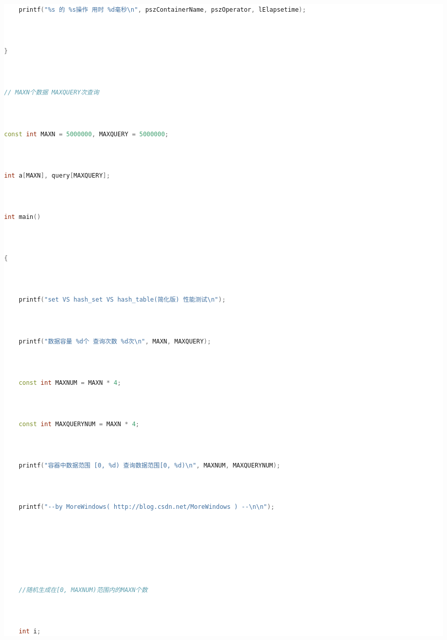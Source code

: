 ```cpp
	printf("%s 的 %s操作 用时 %d毫秒\n", pszContainerName, pszOperator, lElapsetime);



}



// MAXN个数据 MAXQUERY次查询



const int MAXN = 5000000, MAXQUERY = 5000000;



int a[MAXN], query[MAXQUERY];



int main()



{



	printf("set VS hash_set VS hash_table(简化版) 性能测试\n");



	printf("数据容量 %d个 查询次数 %d次\n", MAXN, MAXQUERY);



	const int MAXNUM = MAXN * 4;



	const int MAXQUERYNUM = MAXN * 4;



	printf("容器中数据范围 [0, %d) 查询数据范围[0, %d)\n", MAXNUM, MAXQUERYNUM);



	printf("--by MoreWindows( http://blog.csdn.net/MoreWindows ) --\n\n");



	



	//随机生成在[0, MAXNUM)范围内的MAXN个数



	int i;


```